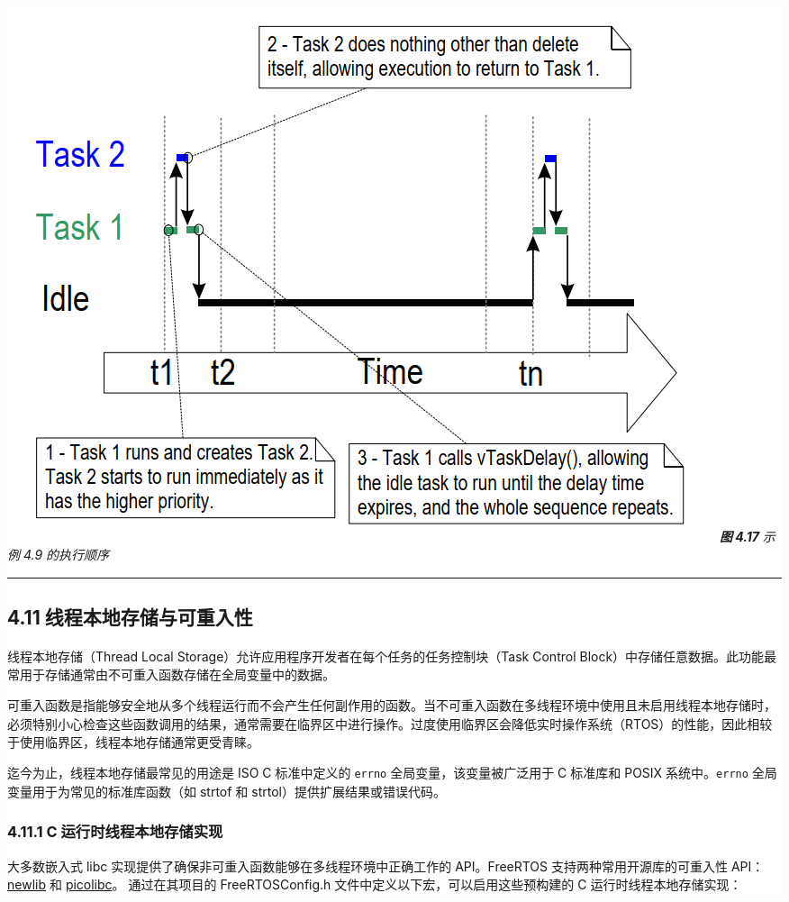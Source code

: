 ![](media/figure_4.17_example_4.9_execution_sequence.png)
***图 4.17*** *示例 4.9 的执行顺序*
***


## 4.11 线程本地存储与可重入性

线程本地存储（Thread Local Storage）允许应用程序开发者在每个任务的任务控制块（Task Control Block）中存储任意数据。此功能最常用于存储通常由不可重入函数存储在全局变量中的数据。

可重入函数是指能够安全地从多个线程运行而不会产生任何副作用的函数。当不可重入函数在多线程环境中使用且未启用线程本地存储时，必须特别小心检查这些函数调用的结果，通常需要在临界区中进行操作。过度使用临界区会降低实时操作系统（RTOS）的性能，因此相较于使用临界区，线程本地存储通常更受青睐。

迄今为止，线程本地存储最常见的用途是 ISO C 标准中定义的 ```errno``` 全局变量，该变量被广泛用于 C 标准库和 POSIX 系统中。```errno``` 全局变量用于为常见的标准库函数（如 strtof 和 strtol）提供扩展结果或错误代码。

### 4.11.1 C 运行时线程本地存储实现

大多数嵌入式 libc 实现提供了确保非可重入函数能够在多线程环境中正确工作的 API。FreeRTOS 支持两种常用开源库的可重入性 API：
[newlib](https://sourceware.org/newlib/) 和
[picolibc](https://github.com/picolibc/picolibc)。
通过在其项目的 FreeRTOSConfig.h 文件中定义以下宏，可以启用这些预构建的 C 运行时线程本地存储实现：
